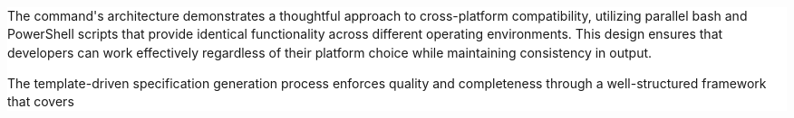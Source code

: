 The command's architecture demonstrates a thoughtful approach to cross-platform compatibility, utilizing parallel bash and PowerShell scripts that provide identical functionality across different operating environments. This design ensures that developers can work effectively regardless of their platform choice while maintaining consistency in output.

The template-driven specification generation process enforces quality and completeness through a well-structured framework that covers